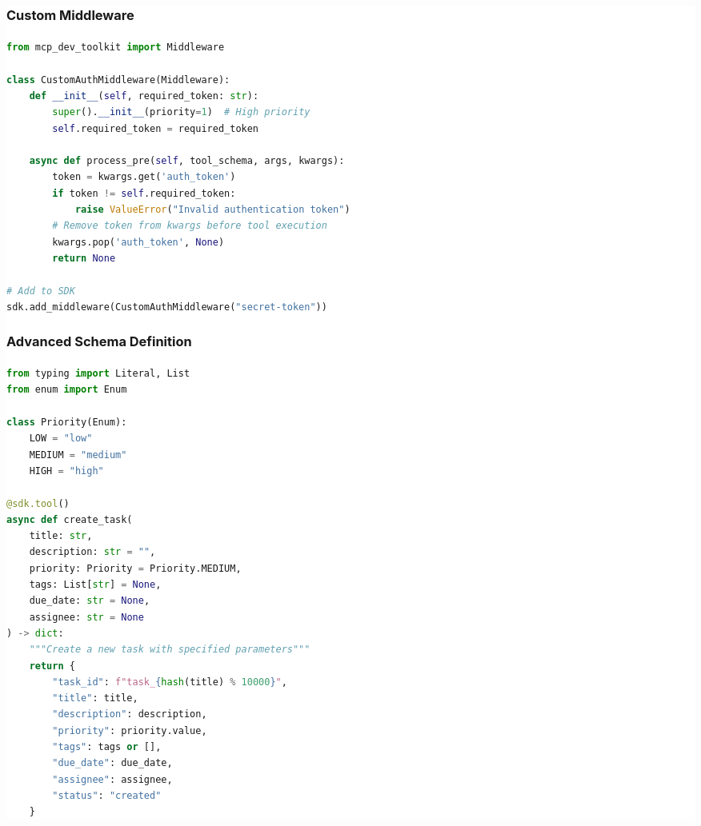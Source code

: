 ### Custom Middleware

```python
from mcp_dev_toolkit import Middleware

class CustomAuthMiddleware(Middleware):
    def __init__(self, required_token: str):
        super().__init__(priority=1)  # High priority
        self.required_token = required_token
    
    async def process_pre(self, tool_schema, args, kwargs):
        token = kwargs.get('auth_token')
        if token != self.required_token:
            raise ValueError("Invalid authentication token")
        # Remove token from kwargs before tool execution
        kwargs.pop('auth_token', None)
        return None

# Add to SDK
sdk.add_middleware(CustomAuthMiddleware("secret-token"))
```

### Advanced Schema Definition

```python
from typing import Literal, List
from enum import Enum

class Priority(Enum):
    LOW = "low"
    MEDIUM = "medium"
    HIGH = "high"

@sdk.tool()
async def create_task(
    title: str,
    description: str = "",
    priority: Priority = Priority.MEDIUM,
    tags: List[str] = None,
    due_date: str = None,
    assignee: str = None
) -> dict:
    """Create a new task with specified parameters"""
    return {
        "task_id": f"task_{hash(title) % 10000}",
        "title": title,
        "description": description,
        "priority": priority.value,
        "tags": tags or [],
        "due_date": due_date,
        "assignee": assignee,
        "status": "created"
    }
```
